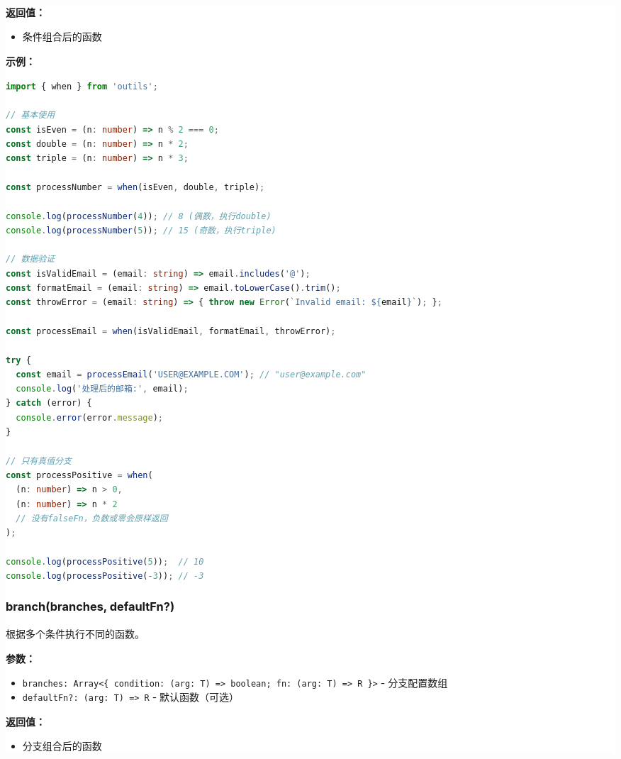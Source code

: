 **返回值：**
- 条件组合后的函数

**示例：**

```typescript
import { when } from 'outils';

// 基本使用
const isEven = (n: number) => n % 2 === 0;
const double = (n: number) => n * 2;
const triple = (n: number) => n * 3;

const processNumber = when(isEven, double, triple);

console.log(processNumber(4)); // 8 (偶数，执行double)
console.log(processNumber(5)); // 15 (奇数，执行triple)

// 数据验证
const isValidEmail = (email: string) => email.includes('@');
const formatEmail = (email: string) => email.toLowerCase().trim();
const throwError = (email: string) => { throw new Error(`Invalid email: ${email}`); };

const processEmail = when(isValidEmail, formatEmail, throwError);

try {
  const email = processEmail('USER@EXAMPLE.COM'); // "user@example.com"
  console.log('处理后的邮箱:', email);
} catch (error) {
  console.error(error.message);
}

// 只有真值分支
const processPositive = when(
  (n: number) => n > 0,
  (n: number) => n * 2
  // 没有falseFn，负数或零会原样返回
);

console.log(processPositive(5));  // 10
console.log(processPositive(-3)); // -3
```

### branch(branches, defaultFn?)

根据多个条件执行不同的函数。

**参数：**
- `branches: Array<{ condition: (arg: T) => boolean; fn: (arg: T) => R }>` - 分支配置数组
- `defaultFn?: (arg: T) => R` - 默认函数（可选）

**返回值：**
- 分支组合后的函数
